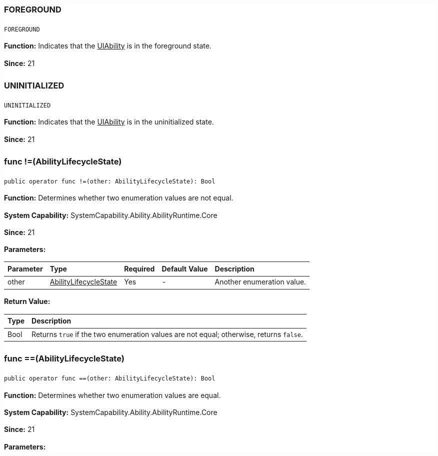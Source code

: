 ### FOREGROUND

```cangjie
FOREGROUND
```

**Function:** Indicates that the [UIAbility](../AbilityKit/cj-apis-ability.md#class-uiability) is in the foreground state.

**Since:** 21

### UNINITIALIZED

```cangjie
UNINITIALIZED
```

**Function:** Indicates that the [UIAbility](../AbilityKit/cj-apis-ability.md#class-uiability) is in the uninitialized state.

**Since:** 21

### func !=(AbilityLifecycleState)

```cangjie
public operator func !=(other: AbilityLifecycleState): Bool
```

**Function:** Determines whether two enumeration values are not equal.

**System Capability:** SystemCapability.Ability.AbilityRuntime.Core

**Since:** 21

**Parameters:**

| Parameter | Type | Required | Default Value | Description |
|:---|:---|:---|:---|:---|
| other | [AbilityLifecycleState](#enum-abilitylifecyclestate) | Yes | - | Another enumeration value. |

**Return Value:**

| Type | Description |
|:----|:----|
| Bool | Returns `true` if the two enumeration values are not equal; otherwise, returns `false`. |

### func ==(AbilityLifecycleState)

```cangjie
public operator func ==(other: AbilityLifecycleState): Bool
```

**Function:** Determines whether two enumeration values are equal.

**System Capability:** SystemCapability.Ability.AbilityRuntime.Core

**Since:** 21

**Parameters:**
